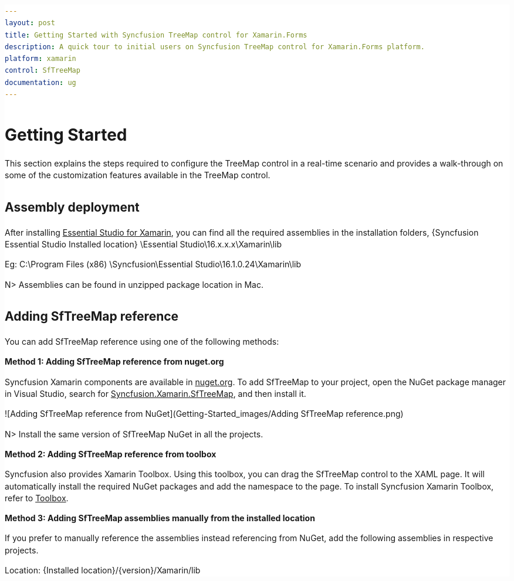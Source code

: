 ```yaml
---
layout: post
title: Getting Started with Syncfusion TreeMap control for Xamarin.Forms
description: A quick tour to initial users on Syncfusion TreeMap control for Xamarin.Forms platform.
platform: xamarin
control: SfTreeMap
documentation: ug
---
```


# Getting Started

This section explains the steps required to configure the TreeMap control in a real-time scenario and provides a walk-through on some of the customization features available in the TreeMap control.

## Assembly deployment

After installing [Essential Studio for Xamarin](https://www.syncfusion.com/downloads/xamarin), you can find all the required assemblies in the installation folders, {Syncfusion Essential Studio Installed location} \Essential Studio\16.x.x.x\Xamarin\lib

Eg: C:\Program Files (x86) \Syncfusion\Essential Studio\16.1.0.24\Xamarin\lib

N> Assemblies can be found in unzipped package location in Mac.

## Adding SfTreeMap reference

You can add SfTreeMap reference using one of the following methods:

**Method 1: Adding SfTreeMap reference from nuget.org**

Syncfusion Xamarin components are available in [nuget.org](https://www.nuget.org/). To add SfTreeMap to your project, open the NuGet package manager in Visual Studio, search for [Syncfusion.Xamarin.SfTreeMap](https://www.nuget.org/packages/Syncfusion.Xamarin.SfTreeMap), and then install it.

![Adding SfTreeMap reference from NuGet](Getting-Started_images/Adding SfTreeMap reference.png)

N> Install the same version of SfTreeMap NuGet in all the projects.

**Method 2: Adding SfTreeMap reference from toolbox**

Syncfusion also provides Xamarin Toolbox. Using this toolbox, you can drag the SfTreeMap control to the XAML page. It will automatically install the required NuGet packages and add the namespace to the page. To install Syncfusion Xamarin Toolbox, refer to [Toolbox](https://help.syncfusion.com/xamarin/utility#toolbox).

**Method 3: Adding SfTreeMap assemblies manually from the installed location**

If you prefer to manually reference the assemblies instead referencing from NuGet, add the following assemblies in respective projects.

Location: {Installed location}/{version}/Xamarin/lib
